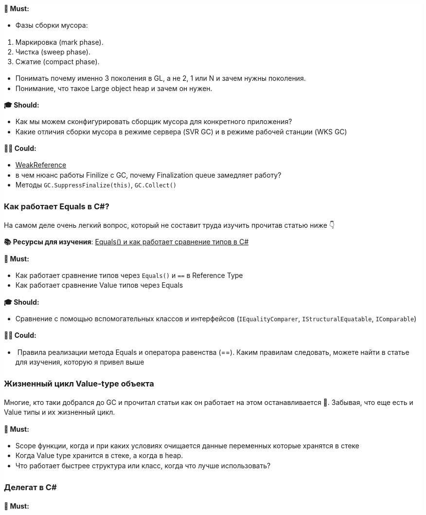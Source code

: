 **📌 Must:**

- Фазы сборки мусора:

1. Маркировка (mark phase).
2. Чистка (sweep phase).
3. Сжатие (compact phase).

- Понимать почему именно 3 поколения в GL, а не 2, 1 или N и зачем нужны поколения.
- Понимание, что такое Large object heap и зачем он нужен.

**🎓 Should:**

- Как мы можем сконфигурировать сборщик мусора для конкретного приложения?
- Какие отличия сборки мусора в режиме сервера (SVR GC) и в режиме рабочей станции (WKS GC)

**👨‍🏫 Could:**

- [WeakReference](https://docs.microsoft.com/ru-ru/dotnet/api/system.weakreference?view=net-5.0)
- в чем нюанс работы Finilize с GC, почему Finalization queue замедляет работу?
- Методы `GC.SuppressFinalize(this)`, `GC.Collect()`

### Как работает Equals в C#?

На самом деле очень легкий вопрос, который не составит труда изучить прочитав статью ниже 👇

**📚**​ **Ресурсы для изучения**: [Equals() и как работает сравнение типов в C#](https://bool.dev/blog/detail/equals-i-i-kak-rabotaet-sravnenie-tipov-v-c)

**📌 Must:**

- Как работает сравнение типов через `Equals()` и `==` в Reference Type
- Как работает сравнение Value типов через Equals

**🎓 Should:**

- Сравнение с помощью вспомогательных классов и интерфейсов (`IEqualityComparer`, `IStructuralEquatable`, `IComparable`)

**👨‍🏫 Could:**

-  Правила реализации метода Equals и оператора равенства (==). Каким правилам следовать, можете найти в статье для изучения, которую я привел выше

### Жизненный цикл Value-type объекта

Многие, кто таки добрался до GC и прочитал статьи как он работает на этом останавливается 🙈. Забывая, что еще есть и Value типы и их жизненный цикл.

**📌 Must:**

- Scope функции, когда и при каких условиях очищается данные переменных которые хранятся в стеке
- Когда Value type хранится в стеке, а когда в heap.
- Что работает быстрее структура или класс, когда что лучше использовать?

### Делегат в C#

**📌 Must:**
